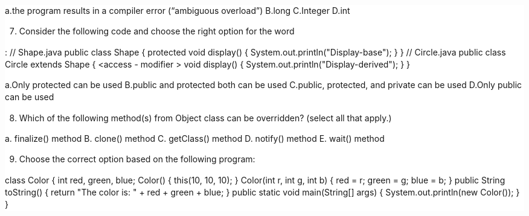 a.the program results in a compiler error (“ambiguous overload”)
B.long
C.Integer
D.int


7. Consider the following code and choose the right option for the word 

  <access-modifier>:
  // Shape.java
  public class Shape {
   protected void display() {
    System.out.println("Display-base");
   }
  }
  // Circle.java
  public class Circle extends Shape {
   <access - modifier > void display() {
    System.out.println("Display-derived");
   }
  }

a.Only protected can be used
B.public and protected both can be used
C.public, protected, and private can be used
D.Only public can be used


8. Which of the following method(s) from Object class can be overridden? 
(select all that apply.)
 
a. finalize() method
B. clone() method
C. getClass() method
D. notify() method
E. wait() method

9. Choose the correct option based on the following program:
 
  class Color {
   int red, green, blue;
   Color() {
    this(10, 10, 10);
   }
   Color(int r, int g, int b) {
    red = r;
    green = g;
    blue = b;
   }
   public String toString() {
    return "The color is: " + red + green + blue;
   }
   public static void main(String[] args) {
    System.out.println(new Color());
   }
  }
 